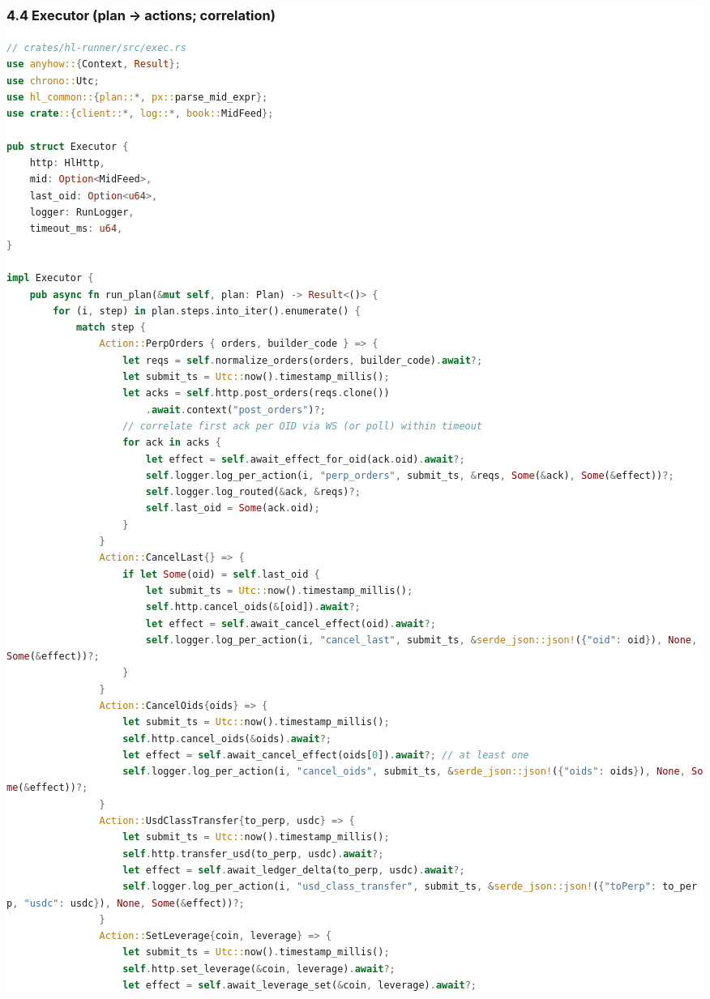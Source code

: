 ### 4.4 Executor (plan → actions; correlation)

```rust
// crates/hl-runner/src/exec.rs
use anyhow::{Context, Result};
use chrono::Utc;
use hl_common::{plan::*, px::parse_mid_expr};
use crate::{client::*, log::*, book::MidFeed};

pub struct Executor {
    http: HlHttp,
    mid: Option<MidFeed>,
    last_oid: Option<u64>,
    logger: RunLogger,
    timeout_ms: u64,
}

impl Executor {
    pub async fn run_plan(&mut self, plan: Plan) -> Result<()> {
        for (i, step) in plan.steps.into_iter().enumerate() {
            match step {
                Action::PerpOrders { orders, builder_code } => {
                    let reqs = self.normalize_orders(orders, builder_code).await?;
                    let submit_ts = Utc::now().timestamp_millis();
                    let acks = self.http.post_orders(reqs.clone())
                        .await.context("post_orders")?;
                    // correlate first ack per OID via WS (or poll) within timeout
                    for ack in acks {
                        let effect = self.await_effect_for_oid(ack.oid).await?;
                        self.logger.log_per_action(i, "perp_orders", submit_ts, &reqs, Some(&ack), Some(&effect))?;
                        self.logger.log_routed(&ack, &reqs)?;
                        self.last_oid = Some(ack.oid);
                    }
                }
                Action::CancelLast{} => {
                    if let Some(oid) = self.last_oid {
                        let submit_ts = Utc::now().timestamp_millis();
                        self.http.cancel_oids(&[oid]).await?;
                        let effect = self.await_cancel_effect(oid).await?;
                        self.logger.log_per_action(i, "cancel_last", submit_ts, &serde_json::json!({"oid": oid}), None, Some(&effect))?;
                    }
                }
                Action::CancelOids{oids} => {
                    let submit_ts = Utc::now().timestamp_millis();
                    self.http.cancel_oids(&oids).await?;
                    let effect = self.await_cancel_effect(oids[0]).await?; // at least one
                    self.logger.log_per_action(i, "cancel_oids", submit_ts, &serde_json::json!({"oids": oids}), None, Some(&effect))?;
                }
                Action::UsdClassTransfer{to_perp, usdc} => {
                    let submit_ts = Utc::now().timestamp_millis();
                    self.http.transfer_usd(to_perp, usdc).await?;
                    let effect = self.await_ledger_delta(to_perp, usdc).await?;
                    self.logger.log_per_action(i, "usd_class_transfer", submit_ts, &serde_json::json!({"toPerp": to_perp, "usdc": usdc}), None, Some(&effect))?;
                }
                Action::SetLeverage{coin, leverage} => {
                    let submit_ts = Utc::now().timestamp_millis();
                    self.http.set_leverage(&coin, leverage).await?;
                    let effect = self.await_leverage_set(&coin, leverage).await?;
```